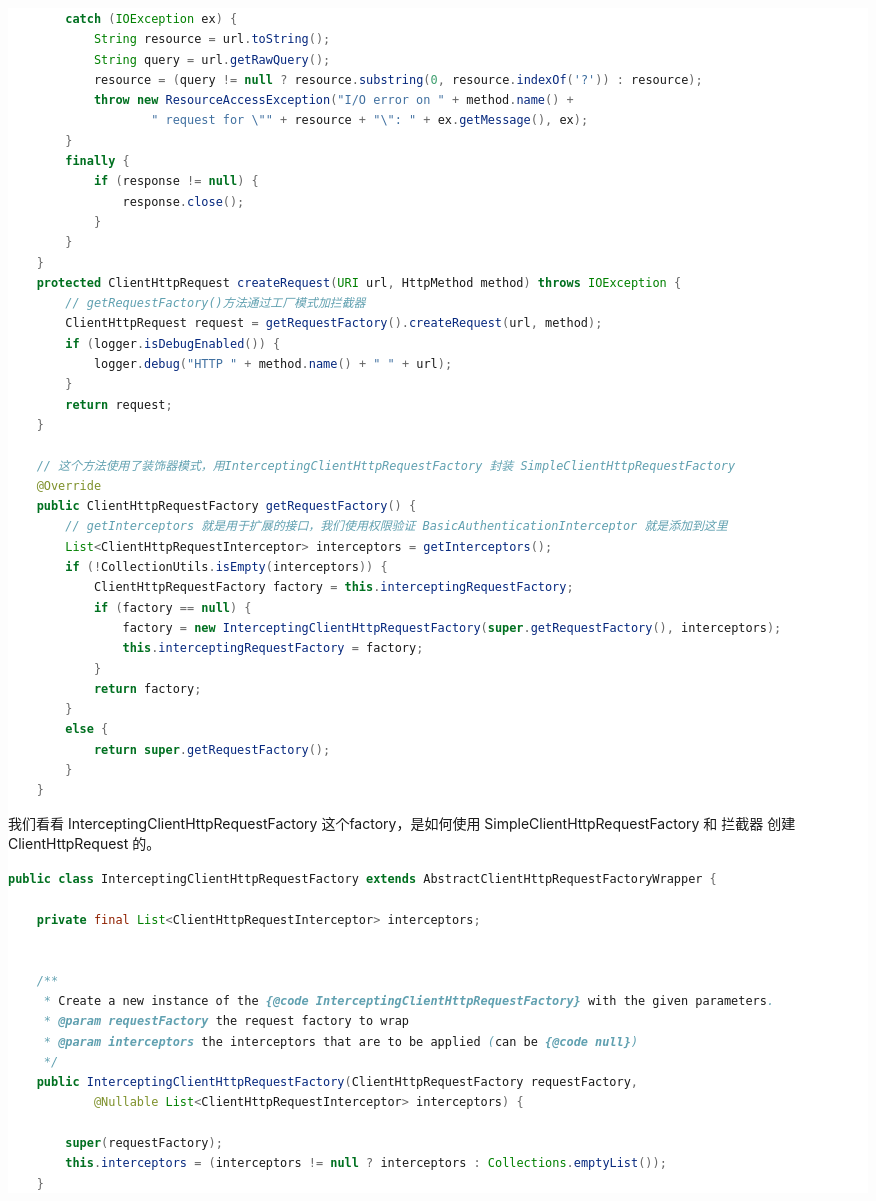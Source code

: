 ```java
		catch (IOException ex) {
			String resource = url.toString();
			String query = url.getRawQuery();
			resource = (query != null ? resource.substring(0, resource.indexOf('?')) : resource);
			throw new ResourceAccessException("I/O error on " + method.name() +
					" request for \"" + resource + "\": " + ex.getMessage(), ex);
		}
		finally {
			if (response != null) {
				response.close();
			}
		}
	}
	protected ClientHttpRequest createRequest(URI url, HttpMethod method) throws IOException {
		// getRequestFactory()方法通过工厂模式加拦截器
		ClientHttpRequest request = getRequestFactory().createRequest(url, method);
		if (logger.isDebugEnabled()) {
			logger.debug("HTTP " + method.name() + " " + url);
		}
		return request;
	}

	// 这个方法使用了装饰器模式，用InterceptingClientHttpRequestFactory 封装 SimpleClientHttpRequestFactory
	@Override
	public ClientHttpRequestFactory getRequestFactory() {
		// getInterceptors 就是用于扩展的接口，我们使用权限验证 BasicAuthenticationInterceptor 就是添加到这里
		List<ClientHttpRequestInterceptor> interceptors = getInterceptors();
		if (!CollectionUtils.isEmpty(interceptors)) {
			ClientHttpRequestFactory factory = this.interceptingRequestFactory;
			if (factory == null) {
				factory = new InterceptingClientHttpRequestFactory(super.getRequestFactory(), interceptors);
				this.interceptingRequestFactory = factory;
			}
			return factory;
		}
		else {
			return super.getRequestFactory();
		}
	}
```
我们看看 InterceptingClientHttpRequestFactory 这个factory，是如何使用 SimpleClientHttpRequestFactory 和 拦截器 创建 ClientHttpRequest 的。
```java
public class InterceptingClientHttpRequestFactory extends AbstractClientHttpRequestFactoryWrapper {

	private final List<ClientHttpRequestInterceptor> interceptors;


	/**
	 * Create a new instance of the {@code InterceptingClientHttpRequestFactory} with the given parameters.
	 * @param requestFactory the request factory to wrap
	 * @param interceptors the interceptors that are to be applied (can be {@code null})
	 */
	public InterceptingClientHttpRequestFactory(ClientHttpRequestFactory requestFactory,
			@Nullable List<ClientHttpRequestInterceptor> interceptors) {

		super(requestFactory);
		this.interceptors = (interceptors != null ? interceptors : Collections.emptyList());
	}


```